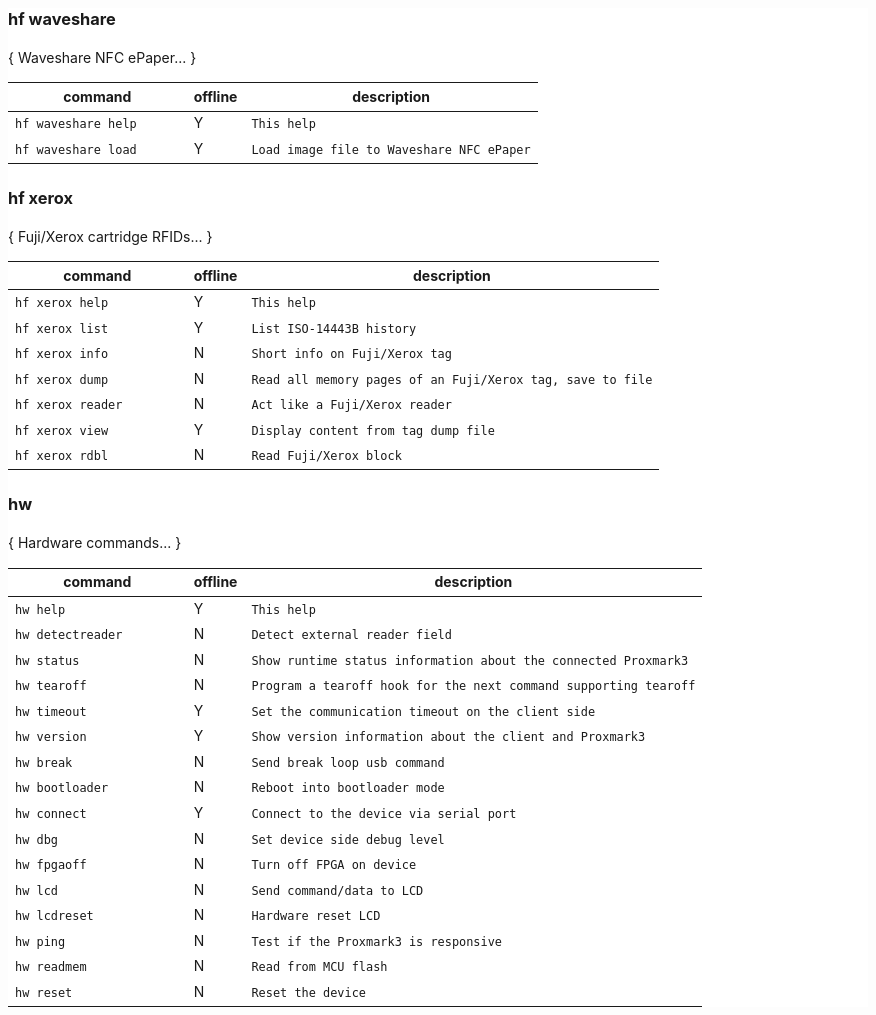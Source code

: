 
### hf waveshare

 { Waveshare NFC ePaper...             }

|command                  |offline |description
|-------                  |------- |-----------
|`hf waveshare help      `|Y       |`This help`
|`hf waveshare load      `|Y       |`Load image file to Waveshare NFC ePaper`


### hf xerox

 { Fuji/Xerox cartridge RFIDs...       }

|command                  |offline |description
|-------                  |------- |-----------
|`hf xerox help          `|Y       |`This help`
|`hf xerox list          `|Y       |`List ISO-14443B history`
|`hf xerox info          `|N       |`Short info on Fuji/Xerox tag`
|`hf xerox dump          `|N       |`Read all memory pages of an Fuji/Xerox tag, save to file`
|`hf xerox reader        `|N       |`Act like a Fuji/Xerox reader`
|`hf xerox view          `|Y       |`Display content from tag dump file`
|`hf xerox rdbl          `|N       |`Read Fuji/Xerox block`


### hw

 { Hardware commands... }

|command                  |offline |description
|-------                  |------- |-----------
|`hw help                `|Y       |`This help`
|`hw detectreader        `|N       |`Detect external reader field`
|`hw status              `|N       |`Show runtime status information about the connected Proxmark3`
|`hw tearoff             `|N       |`Program a tearoff hook for the next command supporting tearoff`
|`hw timeout             `|Y       |`Set the communication timeout on the client side`
|`hw version             `|Y       |`Show version information about the client and Proxmark3`
|`hw break               `|N       |`Send break loop usb command`
|`hw bootloader          `|N       |`Reboot into bootloader mode`
|`hw connect             `|Y       |`Connect to the device via serial port`
|`hw dbg                 `|N       |`Set device side debug level`
|`hw fpgaoff             `|N       |`Turn off FPGA on device`
|`hw lcd                 `|N       |`Send command/data to LCD`
|`hw lcdreset            `|N       |`Hardware reset LCD`
|`hw ping                `|N       |`Test if the Proxmark3 is responsive`
|`hw readmem             `|N       |`Read from MCU flash`
|`hw reset               `|N       |`Reset the device`